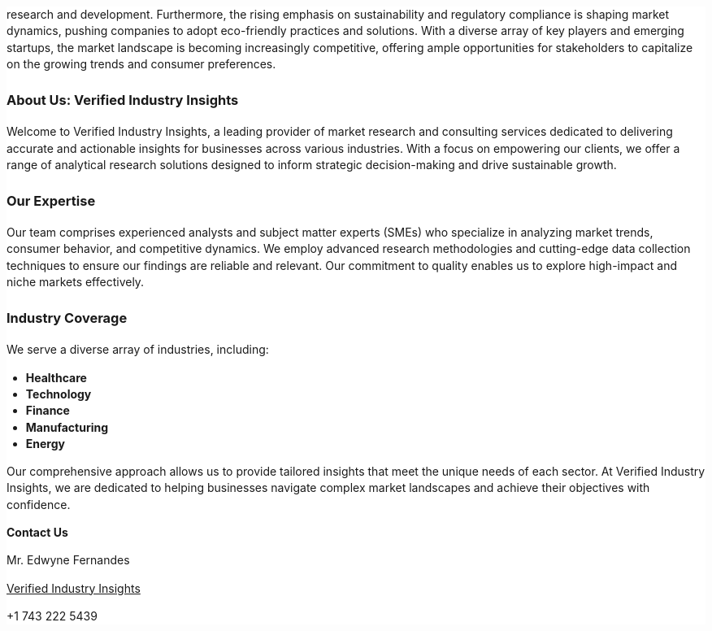 research and development. Furthermore, the rising emphasis on sustainability and regulatory compliance is shaping market dynamics, pushing companies to adopt eco-friendly practices and solutions. With a diverse array of key players and emerging startups, the market landscape is becoming increasingly competitive, offering ample opportunities for stakeholders to capitalize on the growing trends and consumer preferences.</p><h3>About Us: Verified Industry Insights</h3><p>Welcome to Verified Industry Insights, a leading provider of market research and consulting services dedicated to delivering accurate and actionable insights for businesses across various industries. With a focus on empowering our clients, we offer a range of analytical research solutions designed to inform strategic decision-making and drive sustainable growth.</p><h3>Our Expertise</h3><p>Our team comprises experienced analysts and subject matter experts (SMEs) who specialize in analyzing market trends, consumer behavior, and competitive dynamics. We employ advanced research methodologies and cutting-edge data collection techniques to ensure our findings are reliable and relevant. Our commitment to quality enables us to explore high-impact and niche markets effectively.</p><h3>Industry Coverage</h3><p>We serve a diverse array of industries, including:</p><ul><li><strong>Healthcare</strong></li><li><strong>Technology</strong></li><li><strong>Finance</strong></li><li><strong>Manufacturing</strong></li><li><strong>Energy</strong></li></ul><p>Our comprehensive approach allows us to provide tailored insights that meet the unique needs of each sector. At Verified Industry Insights, we are dedicated to helping businesses navigate complex market landscapes and achieve their objectives with confidence.</p><p><strong>Contact Us</strong></p><p>Mr. Edwyne Fernandes</p><p><a href="https://www.verifiedindustryinsights.com/">Verified Industry Insights</a></p><p>+1 743 222 5439</p>